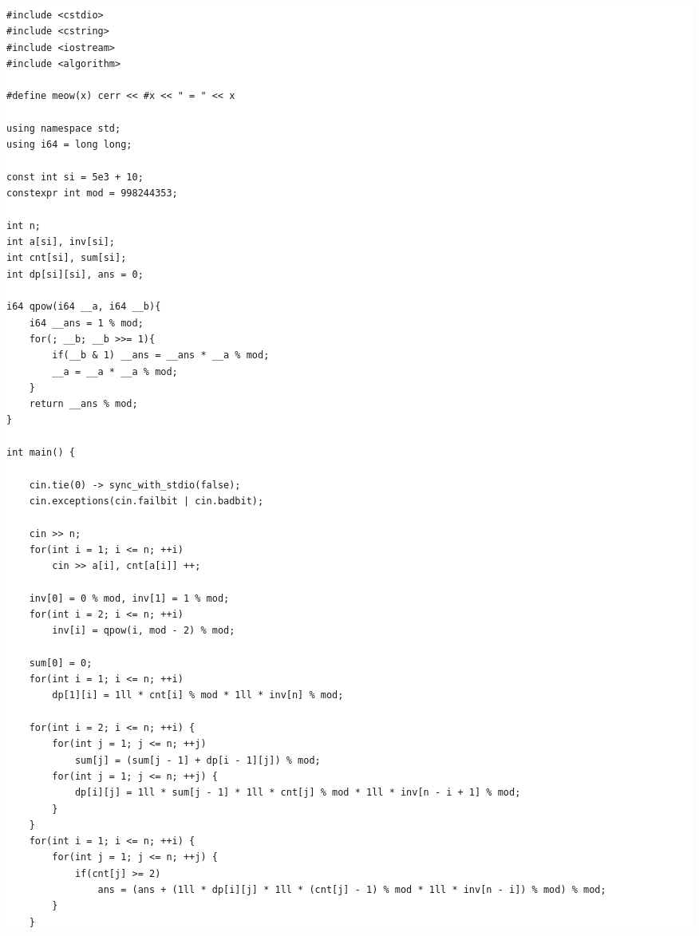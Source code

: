 	#include <cstdio>
	#include <cstring>
	#include <iostream>
	#include <algorithm>
	
	#define meow(x) cerr << #x << " = " << x
	
	using namespace std;
	using i64 = long long;
	
	const int si = 5e3 + 10;
	constexpr int mod = 998244353;
	
	int n;
	int a[si], inv[si];
	int cnt[si], sum[si];
	int dp[si][si], ans = 0;
	
	i64 qpow(i64 __a, i64 __b){
	    i64 __ans = 1 % mod;
	    for(; __b; __b >>= 1){
	        if(__b & 1) __ans = __ans * __a % mod;
	        __a = __a * __a % mod;
	    }
	    return __ans % mod;
	}
	
	int main() {	
	
		cin.tie(0) -> sync_with_stdio(false);
		cin.exceptions(cin.failbit | cin.badbit);
	
		cin >> n;
		for(int i = 1; i <= n; ++i)
			cin >> a[i], cnt[a[i]] ++;
	
		inv[0] = 0 % mod, inv[1] = 1 % mod;
		for(int i = 2; i <= n; ++i)
			inv[i] = qpow(i, mod - 2) % mod;
		
		sum[0] = 0;
		for(int i = 1; i <= n; ++i) 
			dp[1][i] = 1ll * cnt[i] % mod * 1ll * inv[n] % mod;	
	
		for(int i = 2; i <= n; ++i) {
			for(int j = 1; j <= n; ++j) 
				sum[j] = (sum[j - 1] + dp[i - 1][j]) % mod;
			for(int j = 1; j <= n; ++j) {
				dp[i][j] = 1ll * sum[j - 1] * 1ll * cnt[j] % mod * 1ll * inv[n - i + 1] % mod;
			}
		}
		for(int i = 1; i <= n; ++i) {
			for(int j = 1; j <= n; ++j) {
				if(cnt[j] >= 2) 
					ans = (ans + (1ll * dp[i][j] * 1ll * (cnt[j] - 1) % mod * 1ll * inv[n - i]) % mod) % mod;
			}
		}
	